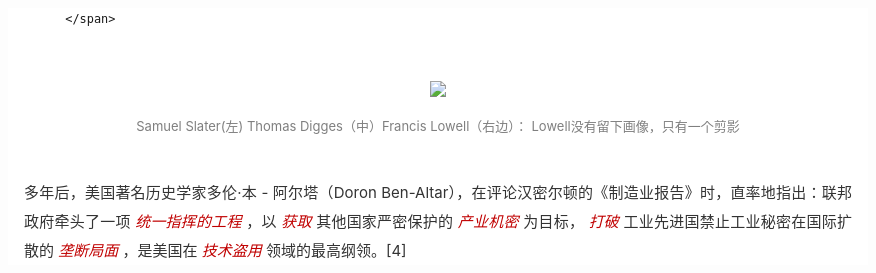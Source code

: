             </span>
</p>
<p style="text-align: justify;margin: 5px 15px 10px;line-height: 1.75em;">
<br/>
</p>
<section class="_135editor" data-id="image-undefined" style="border-width: 0px;border-style: none;border-color: initial;box-sizing: border-box;">
<p style="text-align: center;margin-left: 15px;margin-right: 15px;">
<img class="" data-ratio="0.4702702702702703" data-src="" data-w="555" src="{{ '/img/6FudoaFVUAgbOZBDCgeeHzM6lSDS8d7zRoxIfm6bbRiawSQPujUCibO6bia7Te8Zk2wWdBibflic6mXWRcDSd669RaQ..png' | prepend: site.img | replace: '//','/' }}" style="font-family: 微软雅黑;text-align: center;white-space: normal;"/>
</p>
</section>
<p style="color: rgb(51, 51, 51);margin: 5px 15px;line-height: normal;text-align: center;">
<span style="color: #7F7F7F;font-size: 13px;">
             Samuel Slater(左) Thomas Digges（中）Francis Lowell（右边）：
            </span>
<span style="caret-color: red;color: #7F7F7F;font-size: 13px;">
             Lowell没有留下画像，只有一个剪影
            </span>
</p>
<p style="font-size: 16px;color: rgb(51, 51, 51);margin: 5px 1em 10px;line-height: 1.75em;text-align: justify;">
<br/>
</p>
<p style="font-size: 16px;color: rgb(51, 51, 51);margin: 5px 1em 10px;line-height: 1.75em;text-align: justify;">
<span style="font-size: 15px;caret-color: red;">
             多年后，美国著名历史学家多伦·本 - 阿尔塔（Doron Ben-Altar），在评论汉密尔顿的《制造业报告》时，直率地指出：联邦政府牵头了一项
             <em>
<span style="font-size: 15px;caret-color: red;color: #C00000;">
               统一指挥的工程
              </span>
</em>
             ，以
             <em>
<span style="font-size: 15px;caret-color: red;color: #C00000;">
               获取
              </span>
</em>
             其他国家严密保护的
             <em>
<span style="font-size: 15px;caret-color: red;color: #C00000;">
               产业机密
              </span>
</em>
             为目标，
             <em>
<span style="font-size: 15px;caret-color: red;color: #C00000;">
               打破
              </span>
</em>
             工业先进国禁止工业秘密在国际扩散的
             <em>
<span style="font-size: 15px;caret-color: red;color: #C00000;">
               垄断局面
              </span>
</em>
             ，是美国在
             <em>
<span style="font-size: 15px;caret-color: red;color: #C00000;">
               技术盗用
              </span>
</em>
             领域的最高纲领。[4]
